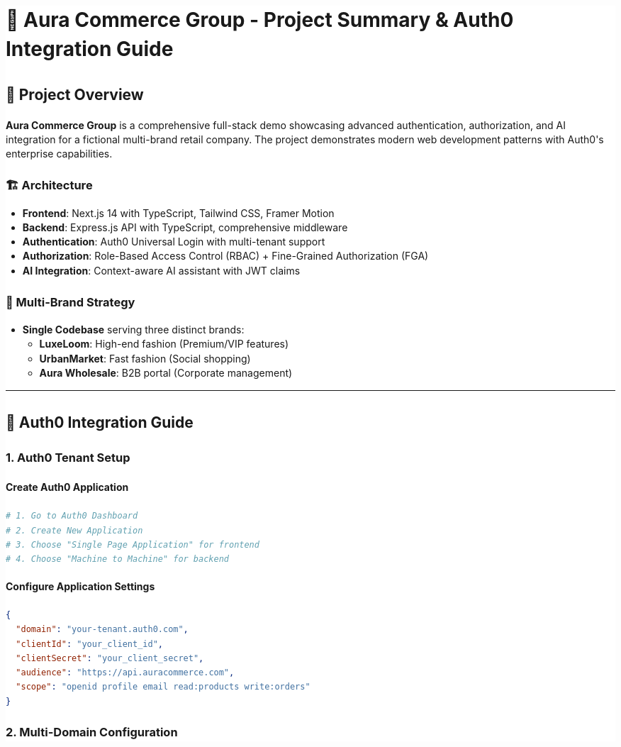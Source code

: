 # 🏢 Aura Commerce Group - Project Summary & Auth0 Integration Guide

## 🎯 **Project Overview**

**Aura Commerce Group** is a comprehensive full-stack demo showcasing advanced authentication, authorization, and AI integration for a fictional multi-brand retail company. The project demonstrates modern web development patterns with Auth0's enterprise capabilities.

### **🏗️ Architecture**
- **Frontend**: Next.js 14 with TypeScript, Tailwind CSS, Framer Motion
- **Backend**: Express.js API with TypeScript, comprehensive middleware
- **Authentication**: Auth0 Universal Login with multi-tenant support
- **Authorization**: Role-Based Access Control (RBAC) + Fine-Grained Authorization (FGA)
- **AI Integration**: Context-aware AI assistant with JWT claims

### **🎯 Multi-Brand Strategy**
- **Single Codebase** serving three distinct brands:
  - **LuxeLoom**: High-end fashion (Premium/VIP features)
  - **UrbanMarket**: Fast fashion (Social shopping)
  - **Aura Wholesale**: B2B portal (Corporate management)

---

## 🔐 **Auth0 Integration Guide**

### **1. Auth0 Tenant Setup**

#### **Create Auth0 Application**
```bash
# 1. Go to Auth0 Dashboard
# 2. Create New Application
# 3. Choose "Single Page Application" for frontend
# 4. Choose "Machine to Machine" for backend
```

#### **Configure Application Settings**
```json
{
  "domain": "your-tenant.auth0.com",
  "clientId": "your_client_id",
  "clientSecret": "your_client_secret",
  "audience": "https://api.auracommerce.com",
  "scope": "openid profile email read:products write:orders"
}
```

### **2. Multi-Domain Configuration**
